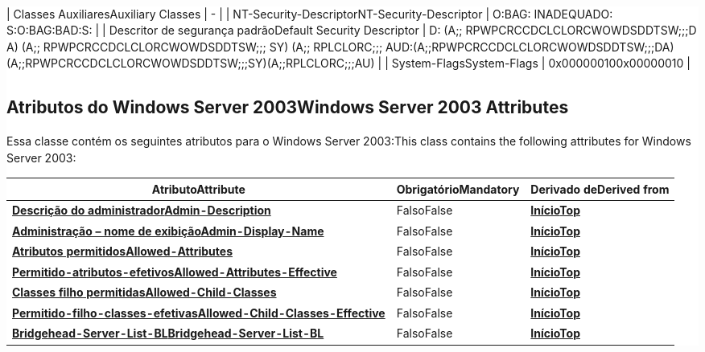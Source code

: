 | <span data-ttu-id="b96d7-434">Classes Auxiliares</span><span class="sxs-lookup"><span data-stu-id="b96d7-434">Auxiliary Classes</span></span>           | \-                                                                                           |
| <span data-ttu-id="b96d7-435">NT-Security-Descriptor</span><span class="sxs-lookup"><span data-stu-id="b96d7-435">NT-Security-Descriptor</span></span>      | <span data-ttu-id="b96d7-436">O:BAG: INADEQUADO: S:</span><span class="sxs-lookup"><span data-stu-id="b96d7-436">O:BAG:BAD:S:</span></span>                                                                                 |
| <span data-ttu-id="b96d7-437">Descritor de segurança padrão</span><span class="sxs-lookup"><span data-stu-id="b96d7-437">Default Security Descriptor</span></span> | <span data-ttu-id="b96d7-438">D: (A;; RPWPCRCCDCLCLORCWOWDSDDTSW;;;D A) (A;; RPWPCRCCDCLCLORCWOWDSDDTSW;;; SY) (A;; RPLCLORC;;; AU</span><span class="sxs-lookup"><span data-stu-id="b96d7-438">D:(A;;RPWPCRCCDCLCLORCWOWDSDDTSW;;;DA)(A;;RPWPCRCCDCLCLORCWOWDSDDTSW;;;SY)(A;;RPLCLORC;;;AU)</span></span> |
| <span data-ttu-id="b96d7-439">System-Flags</span><span class="sxs-lookup"><span data-stu-id="b96d7-439">System-Flags</span></span>                | <span data-ttu-id="b96d7-440">0x00000010</span><span class="sxs-lookup"><span data-stu-id="b96d7-440">0x00000010</span></span>                                                                                   |



## <a name="windows-server-2003-attributes"></a><span data-ttu-id="b96d7-441">Atributos do Windows Server 2003</span><span class="sxs-lookup"><span data-stu-id="b96d7-441">Windows Server 2003 Attributes</span></span>

<span data-ttu-id="b96d7-442">Essa classe contém os seguintes atributos para o Windows Server 2003:</span><span class="sxs-lookup"><span data-stu-id="b96d7-442">This class contains the following attributes for Windows Server 2003:</span></span>



| <span data-ttu-id="b96d7-443">Atributo</span><span class="sxs-lookup"><span data-stu-id="b96d7-443">Attribute</span></span>                                                                   | <span data-ttu-id="b96d7-444">Obrigatório</span><span class="sxs-lookup"><span data-stu-id="b96d7-444">Mandatory</span></span> | <span data-ttu-id="b96d7-445">Derivado de</span><span class="sxs-lookup"><span data-stu-id="b96d7-445">Derived from</span></span>                    |
|-----------------------------------------------------------------------------|-----------|---------------------------------|
| [<span data-ttu-id="b96d7-446">**Descrição do administrador**</span><span class="sxs-lookup"><span data-stu-id="b96d7-446">**Admin-Description**</span></span>](a-admindescription.md)                             | <span data-ttu-id="b96d7-447">Falso</span><span class="sxs-lookup"><span data-stu-id="b96d7-447">False</span></span>     | [<span data-ttu-id="b96d7-448">**Início**</span><span class="sxs-lookup"><span data-stu-id="b96d7-448">**Top**</span></span>](c-top.md)<br/> |
| [<span data-ttu-id="b96d7-449">**Administração – nome de exibição**</span><span class="sxs-lookup"><span data-stu-id="b96d7-449">**Admin-Display-Name**</span></span>](a-admindisplayname.md)                            | <span data-ttu-id="b96d7-450">Falso</span><span class="sxs-lookup"><span data-stu-id="b96d7-450">False</span></span>     | [<span data-ttu-id="b96d7-451">**Início**</span><span class="sxs-lookup"><span data-stu-id="b96d7-451">**Top**</span></span>](c-top.md)<br/> |
| [<span data-ttu-id="b96d7-452">**Atributos permitidos**</span><span class="sxs-lookup"><span data-stu-id="b96d7-452">**Allowed-Attributes**</span></span>](a-allowedattributes.md)                           | <span data-ttu-id="b96d7-453">Falso</span><span class="sxs-lookup"><span data-stu-id="b96d7-453">False</span></span>     | [<span data-ttu-id="b96d7-454">**Início**</span><span class="sxs-lookup"><span data-stu-id="b96d7-454">**Top**</span></span>](c-top.md)<br/> |
| [<span data-ttu-id="b96d7-455">**Permitido-atributos-efetivos**</span><span class="sxs-lookup"><span data-stu-id="b96d7-455">**Allowed-Attributes-Effective**</span></span>](a-allowedattributeseffective.md)        | <span data-ttu-id="b96d7-456">Falso</span><span class="sxs-lookup"><span data-stu-id="b96d7-456">False</span></span>     | [<span data-ttu-id="b96d7-457">**Início**</span><span class="sxs-lookup"><span data-stu-id="b96d7-457">**Top**</span></span>](c-top.md)<br/> |
| [<span data-ttu-id="b96d7-458">**Classes filho permitidas**</span><span class="sxs-lookup"><span data-stu-id="b96d7-458">**Allowed-Child-Classes**</span></span>](a-allowedchildclasses.md)                      | <span data-ttu-id="b96d7-459">Falso</span><span class="sxs-lookup"><span data-stu-id="b96d7-459">False</span></span>     | [<span data-ttu-id="b96d7-460">**Início**</span><span class="sxs-lookup"><span data-stu-id="b96d7-460">**Top**</span></span>](c-top.md)<br/> |
| [<span data-ttu-id="b96d7-461">**Permitido-filho-classes-efetivas**</span><span class="sxs-lookup"><span data-stu-id="b96d7-461">**Allowed-Child-Classes-Effective**</span></span>](a-allowedchildclasseseffective.md)   | <span data-ttu-id="b96d7-462">Falso</span><span class="sxs-lookup"><span data-stu-id="b96d7-462">False</span></span>     | [<span data-ttu-id="b96d7-463">**Início**</span><span class="sxs-lookup"><span data-stu-id="b96d7-463">**Top**</span></span>](c-top.md)<br/> |
| [<span data-ttu-id="b96d7-464">**Bridgehead-Server-List-BL**</span><span class="sxs-lookup"><span data-stu-id="b96d7-464">**Bridgehead-Server-List-BL**</span></span>](a-bridgeheadserverlistbl.md)               | <span data-ttu-id="b96d7-465">Falso</span><span class="sxs-lookup"><span data-stu-id="b96d7-465">False</span></span>     | [<span data-ttu-id="b96d7-466">**Início**</span><span class="sxs-lookup"><span data-stu-id="b96d7-466">**Top**</span></span>](c-top.md)<br/> |